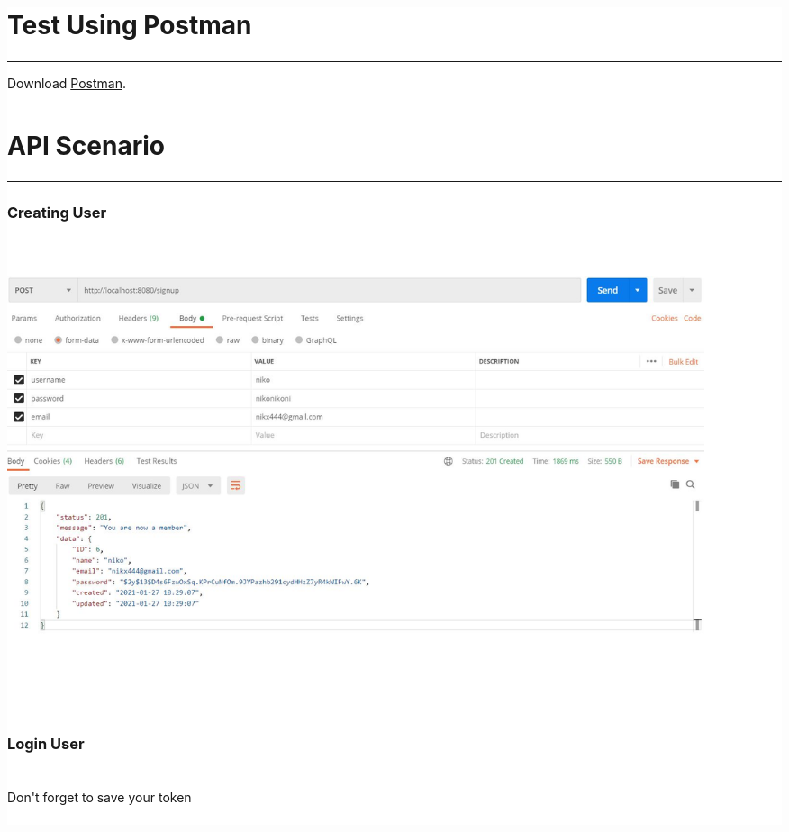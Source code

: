 # Test Using Postman

---

Download [Postman](https://www.postman.com/downloads/).


# API Scenario

---

<p align="center">
    <h3>Creating User</h3>
    <br><br>
    <a href="https://github.com/yiisoft" target="_blank">
        <img src="https://raw.githubusercontent.com/nikophreaker/yii2-hiring-backend/main/ss%2Bdb%5BUntouched%20db%5D/register-hiring.JPG" height="400px">
    </a>
    <br><br><br><br><br>
</p>

<p align="center">
    <h3>Login User</h3>
    <br>
    <h7>Don't forget to save your token</h7>
    <br><br>
    <a href="https://github.com/yiisoft" target="_blank">